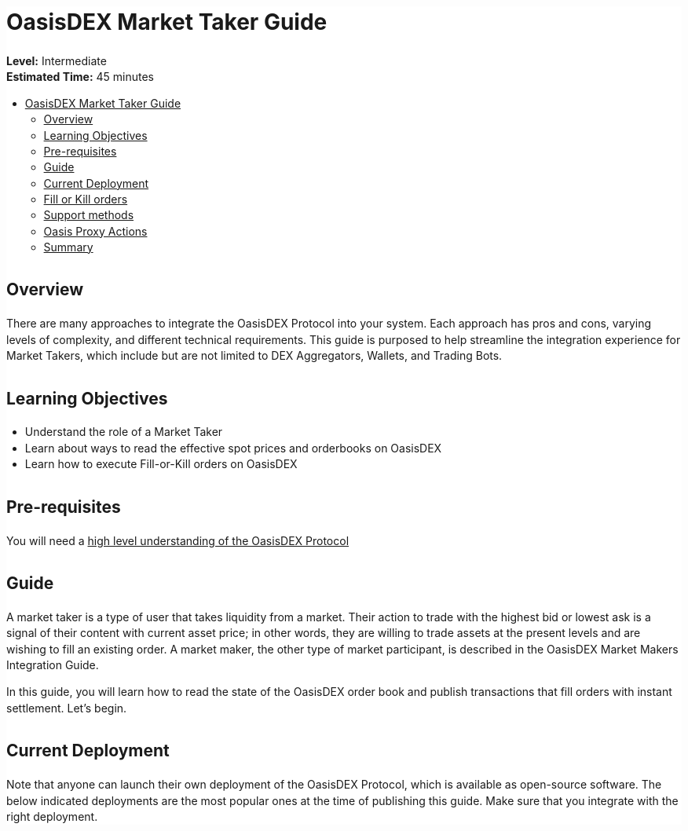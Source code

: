 # OasisDEX Market Taker Guide

**Level:** Intermediate  
**Estimated Time:** 45 minutes

- [OasisDEX Market Taker Guide](#oasisdex-market-taker-guide)
  - [Overview](#overview)
  - [Learning Objectives](#learning-objectives)
  - [Pre-requisites](#pre-requisites)
  - [Guide](#guide)
  - [Current Deployment](#current-deployment)
  - [Fill or Kill orders](#fill-or-kill-orders)
  - [Support methods](#support-methods)
  - [Oasis Proxy Actions](#oasis-proxy-actions)
  - [Summary](#summary)

## Overview

There are many approaches to integrate the OasisDEX Protocol into your system. Each approach has pros and cons, varying levels of complexity, and different technical requirements. This guide is purposed to help streamline the integration experience for Market Takers, which include but are not limited to DEX Aggregators, Wallets, and Trading Bots.

## Learning Objectives

- Understand the role of a Market Taker
- Learn about ways to read the effective spot prices and orderbooks on OasisDEX
- Learn how to execute Fill-or-Kill orders on OasisDEX

## Pre-requisites

You will need a [high level understanding of the OasisDEX Protocol](https://oasisdex.com/docs/guides/introduction#high-level-overview)

## Guide

A market taker is a type of user that takes liquidity from a market. Their action to trade with the highest bid or lowest ask is a signal of their content with current asset price; in other words, they are willing to trade assets at the present levels and are wishing to fill an existing order. A market maker, the other type of market participant, is described in the OasisDEX Market Makers Integration Guide.

In this guide, you will learn how to read the state of the OasisDEX order book and publish transactions that fill orders with instant settlement. Let’s begin.

## Current Deployment

Note that anyone can launch their own deployment of the OasisDEX Protocol, which is available as open-source software. The below indicated deployments are the most popular ones at the time of publishing this guide. Make sure that you integrate with the right deployment.

